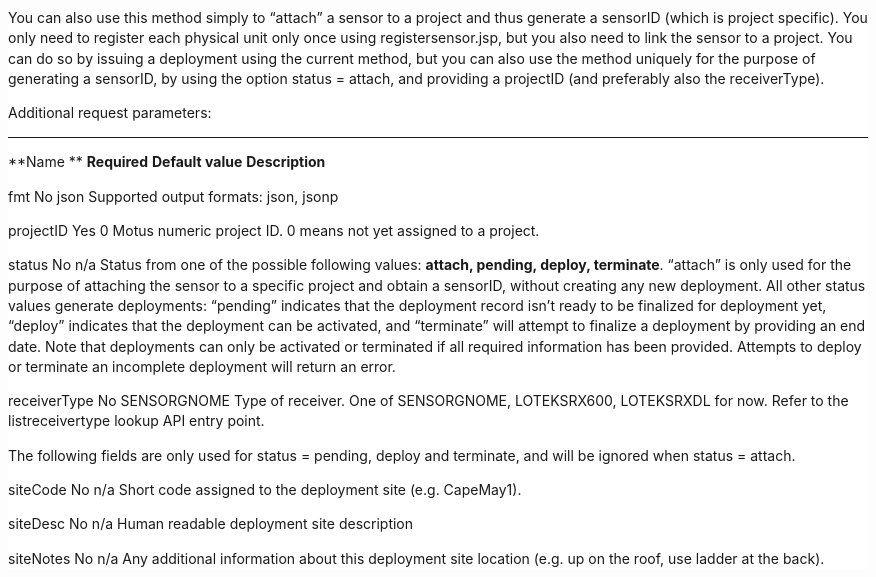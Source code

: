 You can also use this method simply to “attach” a sensor to a project
and thus generate a sensorID (which is project specific). You only need
to register each physical unit only once using registersensor.jsp, but
you also need to link the sensor to a project. You can do so by issuing
a deployment using the current method, but you can also use the method
uniquely for the purpose of generating a sensorID, by using the option
status = attach, and providing a projectID (and preferably also the
receiverType).

Additional request parameters:

  -------------------------------------------------------------------------------------------------------------------------- -------------- ------------------- -------------------------------------------------------------------------------------------------------------------------------------------------------------------------------------------------------------------------------------------------------------------------------------------------------------------------------------------------------------------------------------------------------------------------------------------------------------------------------------------------------------------------------------------------------------------------------------------------------------------------------------------------------------------------------------------------------------------------
  **Name **                                                                                                                  **Required**   **Default value**   **Description**

  fmt                                                                                                                        No             json                Supported output formats: json, jsonp

  projectID                                                                                                                  Yes            0                   Motus numeric project ID. 0 means not yet assigned to a project.

  status                                                                                                                     No             n/a                 Status from one of the possible following values: **attach, pending, deploy, terminate**. “attach” is only used for the purpose of attaching the sensor to a specific project and obtain a sensorID, without creating any new deployment. All other status values generate deployments: “pending” indicates that the deployment record isn’t ready to be finalized for deployment yet, “deploy” indicates that the deployment can be activated, and “terminate” will attempt to finalize a deployment by providing an end date. Note that deployments can only be activated or terminated if all required information has been provided. Attempts to deploy or terminate an incomplete deployment will return an error.

  receiverType                                                                                                               No             SENSORGNOME         Type of receiver. One of SENSORGNOME, LOTEKSRX600, LOTEKSRXDL for now. Refer to the listreceivertype lookup API entry point.

  The following fields are only used for status = pending, deploy and terminate, and will be ignored when status = attach.

  siteCode                                                                                                                   No             n/a                 Short code assigned to the deployment site (e.g. CapeMay1).

  siteDesc                                                                                                                   No             n/a                 Human readable deployment site description

  siteNotes                                                                                                                  No             n/a                 Any additional information about this deployment site location (e.g. up on the roof, use ladder at the back).
